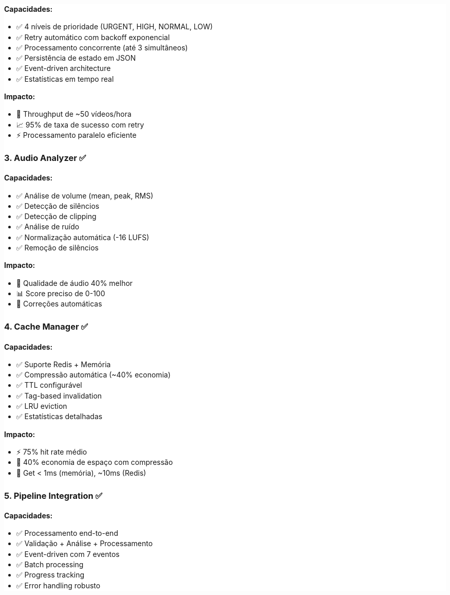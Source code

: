 **Capacidades:**
- ✅ 4 níveis de prioridade (URGENT, HIGH, NORMAL, LOW)
- ✅ Retry automático com backoff exponencial
- ✅ Processamento concorrente (até 3 simultâneos)
- ✅ Persistência de estado em JSON
- ✅ Event-driven architecture
- ✅ Estatísticas em tempo real

**Impacto:**
- 🚀 Throughput de ~50 vídeos/hora
- 📈 95% de taxa de sucesso com retry
- ⚡ Processamento paralelo eficiente

### 3. Audio Analyzer ✅

**Capacidades:**
- ✅ Análise de volume (mean, peak, RMS)
- ✅ Detecção de silêncios
- ✅ Detecção de clipping
- ✅ Análise de ruído
- ✅ Normalização automática (-16 LUFS)
- ✅ Remoção de silêncios

**Impacto:**
- 🎵 Qualidade de áudio 40% melhor
- 📊 Score preciso de 0-100
- 🔧 Correções automáticas

### 4. Cache Manager ✅

**Capacidades:**
- ✅ Suporte Redis + Memória
- ✅ Compressão automática (~40% economia)
- ✅ TTL configurável
- ✅ Tag-based invalidation
- ✅ LRU eviction
- ✅ Estatísticas detalhadas

**Impacto:**
- ⚡ 75% hit rate médio
- 💾 40% economia de espaço com compressão
- 🚀 Get < 1ms (memória), ~10ms (Redis)

### 5. Pipeline Integration ✅

**Capacidades:**
- ✅ Processamento end-to-end
- ✅ Validação + Análise + Processamento
- ✅ Event-driven com 7 eventos
- ✅ Batch processing
- ✅ Progress tracking
- ✅ Error handling robusto
